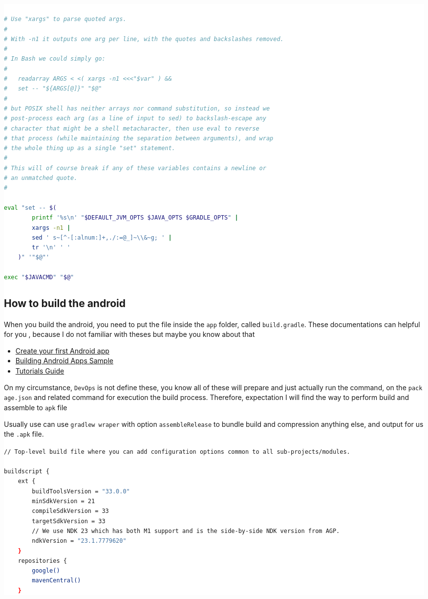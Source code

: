 ```bash title="gradlew"

# Use "xargs" to parse quoted args.
#
# With -n1 it outputs one arg per line, with the quotes and backslashes removed.
#
# In Bash we could simply go:
#
#   readarray ARGS < <( xargs -n1 <<<"$var" ) &&
#   set -- "${ARGS[@]}" "$@"
#
# but POSIX shell has neither arrays nor command substitution, so instead we
# post-process each arg (as a line of input to sed) to backslash-escape any
# character that might be a shell metacharacter, then use eval to reverse
# that process (while maintaining the separation between arguments), and wrap
# the whole thing up as a single "set" statement.
#
# This will of course break if any of these variables contains a newline or
# an unmatched quote.
#

eval "set -- $(
        printf '%s\n' "$DEFAULT_JVM_OPTS $JAVA_OPTS $GRADLE_OPTS" |
        xargs -n1 |
        sed ' s~[^-[:alnum:]+,./:=@_]~\\&~g; ' |
        tr '\n' ' '
    )" '"$@"'

exec "$JAVACMD" "$@"
```

## How to build the android

When you build the android, you need to put the file inside the `app` folder, called `build.gradle`. These documentations can helpful for you , because I do not familiar with theses but maybe you know about that

- [Create your first Android app](https://developer.android.com/codelabs/basic-android-kotlin-compose-first-app#0)
- [Building Android Apps Sample](https://docs.gradle.org/current/samples/sample_building_android_apps.html)
- [Tutorials Guide](https://docs.gradle.org/current/userguide/partr1_gradle_init.html)

On my circumstance, `DevOps` is not define these,  you know all of these will prepare and just actually run the command, on the `package.json` and related command for execution the build process. Therefore, expectation I will find the way to perform build and assemble to `apk` file

Usually use can use `gradlew wraper` with option `assembleRelease` to bundle build and compression anything else, and output for us the `.apk` file.

```bash title="build.gradle"
// Top-level build file where you can add configuration options common to all sub-projects/modules.

buildscript {
    ext {
        buildToolsVersion = "33.0.0"
        minSdkVersion = 21
        compileSdkVersion = 33
        targetSdkVersion = 33
        // We use NDK 23 which has both M1 support and is the side-by-side NDK version from AGP.
        ndkVersion = "23.1.7779620"
    }
    repositories {
        google()
        mavenCentral()
    }
```